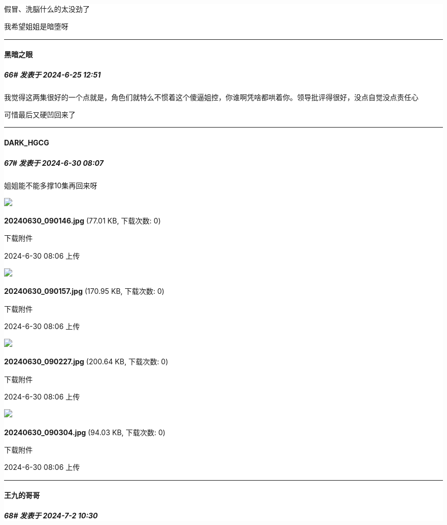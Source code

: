 假冒、洗脳什么的太没劲了

我希望姐姐是暗堕呀


*****

####  黑暗之眼  
##### 66#       发表于 2024-6-25 12:51

我觉得这两集很好的一个点就是，角色们就特么不惯着这个傻逼姐控，你谁啊凭啥都哄着你。领导批评得很好，没点自觉没点责任心

可惜最后又硬凹回来了

*****

####  DARK_HGCG  
##### 67#       发表于 2024-6-30 08:07

姐姐能不能多撑10集再回来呀 ​​​

<img src="https://img.saraba1st.com/forum/202406/30/080639m099e56e5ey75j1y.jpg" referrerpolicy="no-referrer">

<strong>20240630_090146.jpg</strong> (77.01 KB, 下载次数: 0)

下载附件

2024-6-30 08:06 上传

<img src="https://img.saraba1st.com/forum/202406/30/080638gnkjnc5iiyfgr9kz.jpg" referrerpolicy="no-referrer">

<strong>20240630_090157.jpg</strong> (170.95 KB, 下载次数: 0)

下载附件

2024-6-30 08:06 上传

<img src="https://img.saraba1st.com/forum/202406/30/080638rwzpxyoaxyo89zp3.jpg" referrerpolicy="no-referrer">

<strong>20240630_090227.jpg</strong> (200.64 KB, 下载次数: 0)

下载附件

2024-6-30 08:06 上传

<img src="https://img.saraba1st.com/forum/202406/30/080638f71es9l1w0re177o.jpg" referrerpolicy="no-referrer">

<strong>20240630_090304.jpg</strong> (94.03 KB, 下载次数: 0)

下载附件

2024-6-30 08:06 上传


*****

####  王九的哥哥  
##### 68#       发表于 2024-7-2 10:30
